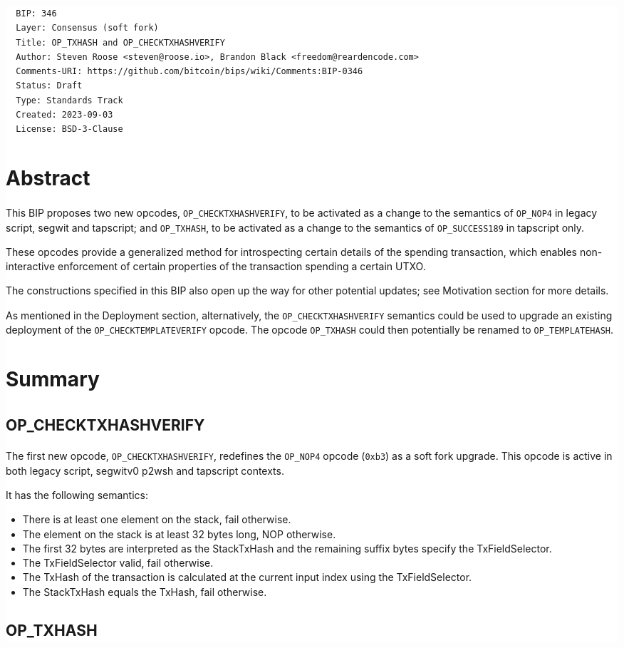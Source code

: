 ```
  BIP: 346
  Layer: Consensus (soft fork)
  Title: OP_TXHASH and OP_CHECKTXHASHVERIFY
  Author: Steven Roose <steven@roose.io>, Brandon Black <freedom@reardencode.com>
  Comments-URI: https://github.com/bitcoin/bips/wiki/Comments:BIP-0346
  Status: Draft
  Type: Standards Track
  Created: 2023-09-03
  License: BSD-3-Clause
```

# Abstract

This BIP proposes two new opcodes, `OP_CHECKTXHASHVERIFY`, to be activated
as a change to the semantics of `OP_NOP4` in legacy script, segwit and tapscript;
and `OP_TXHASH`, to be activated as a change to the semantics of `OP_SUCCESS189`
in tapscript only.

These opcodes provide a generalized method for introspecting certain details of
the spending transaction, which enables non-interactive enforcement of certain
properties of the transaction spending a certain UTXO.

The constructions specified in this BIP also open up the way for other
potential updates; see Motivation section for more details.

As mentioned in the Deployment section, alternatively, the
`OP_CHECKTXHASHVERIFY` semantics could be used to upgrade an existing deployment
of the `OP_CHECKTEMPLATEVERIFY` opcode. The opcode `OP_TXHASH` could then
potentially be renamed to `OP_TEMPLATEHASH`.


# Summary

## OP_CHECKTXHASHVERIFY

The first new opcode, `OP_CHECKTXHASHVERIFY`, redefines the `OP_NOP4` opcode
(`0xb3`) as a soft fork upgrade. This opcode is active in both legacy script,
segwitv0 p2wsh and tapscript contexts.

It has the following semantics:

* There is at least one element on the stack, fail otherwise.
* The element on the stack is at least 32 bytes long, NOP otherwise.
* The first 32 bytes are interpreted as the StackTxHash and the remaining
  suffix bytes specify the TxFieldSelector.
* The TxFieldSelector valid, fail otherwise.
* The TxHash of the transaction is calculated at the current input index using
  the TxFieldSelector.
* The StackTxHash equals the TxHash, fail otherwise.


## OP_TXHASH
